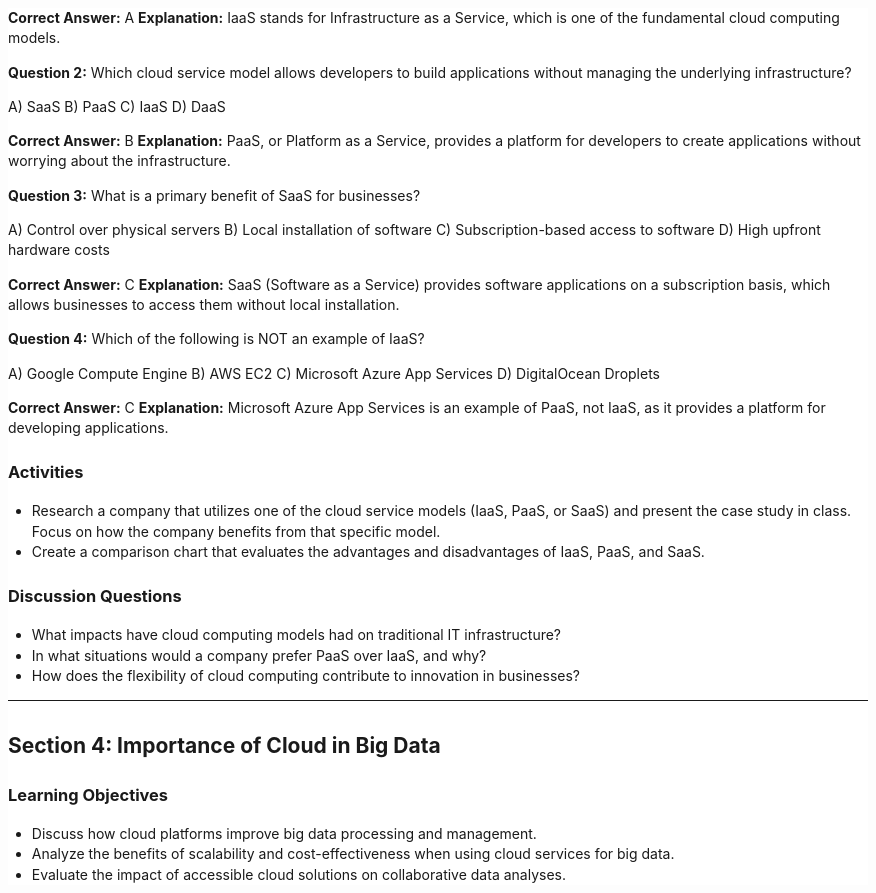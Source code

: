 **Correct Answer:** A
**Explanation:** IaaS stands for Infrastructure as a Service, which is one of the fundamental cloud computing models.

**Question 2:** Which cloud service model allows developers to build applications without managing the underlying infrastructure?

  A) SaaS
  B) PaaS
  C) IaaS
  D) DaaS

**Correct Answer:** B
**Explanation:** PaaS, or Platform as a Service, provides a platform for developers to create applications without worrying about the infrastructure.

**Question 3:** What is a primary benefit of SaaS for businesses?

  A) Control over physical servers
  B) Local installation of software
  C) Subscription-based access to software
  D) High upfront hardware costs

**Correct Answer:** C
**Explanation:** SaaS (Software as a Service) provides software applications on a subscription basis, which allows businesses to access them without local installation.

**Question 4:** Which of the following is NOT an example of IaaS?

  A) Google Compute Engine
  B) AWS EC2
  C) Microsoft Azure App Services
  D) DigitalOcean Droplets

**Correct Answer:** C
**Explanation:** Microsoft Azure App Services is an example of PaaS, not IaaS, as it provides a platform for developing applications.

### Activities
- Research a company that utilizes one of the cloud service models (IaaS, PaaS, or SaaS) and present the case study in class. Focus on how the company benefits from that specific model.
- Create a comparison chart that evaluates the advantages and disadvantages of IaaS, PaaS, and SaaS.

### Discussion Questions
- What impacts have cloud computing models had on traditional IT infrastructure?
- In what situations would a company prefer PaaS over IaaS, and why?
- How does the flexibility of cloud computing contribute to innovation in businesses?

---

## Section 4: Importance of Cloud in Big Data

### Learning Objectives
- Discuss how cloud platforms improve big data processing and management.
- Analyze the benefits of scalability and cost-effectiveness when using cloud services for big data.
- Evaluate the impact of accessible cloud solutions on collaborative data analyses.
